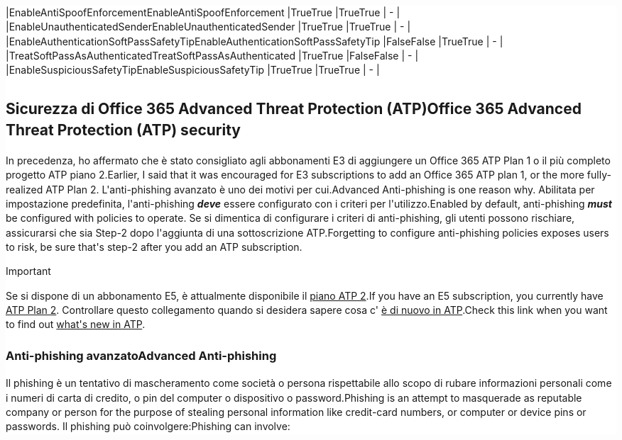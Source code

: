 |<span data-ttu-id="fe17e-279">EnableAntiSpoofEnforcement</span><span class="sxs-lookup"><span data-stu-id="fe17e-279">EnableAntiSpoofEnforcement</span></span> |<span data-ttu-id="fe17e-280">True</span><span class="sxs-lookup"><span data-stu-id="fe17e-280">True</span></span> |<span data-ttu-id="fe17e-281">True</span><span class="sxs-lookup"><span data-stu-id="fe17e-281">True</span></span> | - |
|<span data-ttu-id="fe17e-282">EnableUnauthenticatedSender</span><span class="sxs-lookup"><span data-stu-id="fe17e-282">EnableUnauthenticatedSender</span></span> |<span data-ttu-id="fe17e-283">True</span><span class="sxs-lookup"><span data-stu-id="fe17e-283">True</span></span> |<span data-ttu-id="fe17e-284">True</span><span class="sxs-lookup"><span data-stu-id="fe17e-284">True</span></span> | - |
|<span data-ttu-id="fe17e-285">EnableAuthenticationSoftPassSafetyTip</span><span class="sxs-lookup"><span data-stu-id="fe17e-285">EnableAuthenticationSoftPassSafetyTip</span></span> |<span data-ttu-id="fe17e-286">False</span><span class="sxs-lookup"><span data-stu-id="fe17e-286">False</span></span> |<span data-ttu-id="fe17e-287">True</span><span class="sxs-lookup"><span data-stu-id="fe17e-287">True</span></span> | - |
|<span data-ttu-id="fe17e-288">TreatSoftPassAsAuthenticated</span><span class="sxs-lookup"><span data-stu-id="fe17e-288">TreatSoftPassAsAuthenticated</span></span> |<span data-ttu-id="fe17e-289">True</span><span class="sxs-lookup"><span data-stu-id="fe17e-289">True</span></span> |<span data-ttu-id="fe17e-290">False</span><span class="sxs-lookup"><span data-stu-id="fe17e-290">False</span></span> | - |
|<span data-ttu-id="fe17e-291">EnableSuspiciousSafetyTip</span><span class="sxs-lookup"><span data-stu-id="fe17e-291">EnableSuspiciousSafetyTip</span></span> |<span data-ttu-id="fe17e-292">True</span><span class="sxs-lookup"><span data-stu-id="fe17e-292">True</span></span> |<span data-ttu-id="fe17e-293">True</span><span class="sxs-lookup"><span data-stu-id="fe17e-293">True</span></span> | - |

## <a name="office-365-advanced-threat-protection-atp-security"></a><span data-ttu-id="fe17e-294">Sicurezza di Office 365 Advanced Threat Protection (ATP)</span><span class="sxs-lookup"><span data-stu-id="fe17e-294">Office 365 Advanced Threat Protection (ATP) security</span></span>

<span data-ttu-id="fe17e-295">In precedenza, ho affermato che è stato consigliato agli abbonamenti E3 di aggiungere un Office 365 ATP Plan 1 o il più completo progetto ATP piano 2.</span><span class="sxs-lookup"><span data-stu-id="fe17e-295">Earlier, I said that it was encouraged for E3 subscriptions to add an Office 365 ATP plan 1, or the more fully-realized ATP Plan 2.</span></span> <span data-ttu-id="fe17e-296">L'anti-phishing avanzato è uno dei motivi per cui.</span><span class="sxs-lookup"><span data-stu-id="fe17e-296">Advanced Anti-phishing is one reason why.</span></span> <span data-ttu-id="fe17e-297">Abilitata per impostazione predefinita, l'anti-phishing ***deve*** essere configurato con i criteri per l'utilizzo.</span><span class="sxs-lookup"><span data-stu-id="fe17e-297">Enabled by default, anti-phishing ***must*** be configured with policies to operate.</span></span> <span data-ttu-id="fe17e-298">Se si dimentica di configurare i criteri di anti-phishing, gli utenti possono rischiare, assicurarsi che sia Step-2 dopo l'aggiunta di una sottoscrizione ATP.</span><span class="sxs-lookup"><span data-stu-id="fe17e-298">Forgetting to configure anti-phishing policies exposes users to risk, be sure that's step-2 after you add an ATP subscription.</span></span>

> [!IMPORTANT]
>  <span data-ttu-id="fe17e-299">Se si dispone di un abbonamento E5, è attualmente disponibile il [piano ATP 2](https://products.office.com/en-us/exchange/advance-threat-protection).</span><span class="sxs-lookup"><span data-stu-id="fe17e-299">If you have an E5 subscription, you currently have [ATP Plan 2](https://products.office.com/en-us/exchange/advance-threat-protection).</span></span> <span data-ttu-id="fe17e-300">Controllare questo collegamento quando si desidera sapere cosa c' [è di nuovo in ATP](https://review.docs.microsoft.com/en-us/microsoft-365/security/office-365-security/whats-new-in-office-365-atp?branch=oatp-newstuff).</span><span class="sxs-lookup"><span data-stu-id="fe17e-300">Check this link when you want to find out [what's new in ATP](https://review.docs.microsoft.com/en-us/microsoft-365/security/office-365-security/whats-new-in-office-365-atp?branch=oatp-newstuff).</span></span>

### <a name="advanced-anti-phishing"></a><span data-ttu-id="fe17e-301">Anti-phishing avanzato</span><span class="sxs-lookup"><span data-stu-id="fe17e-301">Advanced Anti-phishing</span></span>

<span data-ttu-id="fe17e-302">Il phishing è un tentativo di mascheramento come società o persona rispettabile allo scopo di rubare informazioni personali come i numeri di carta di credito, o pin del computer o dispositivo o password.</span><span class="sxs-lookup"><span data-stu-id="fe17e-302">Phishing is an attempt to masquerade as reputable company or person for the purpose of stealing personal information like credit-card numbers, or computer or device pins or passwords.</span></span> <span data-ttu-id="fe17e-303">Il phishing può coinvolgere:</span><span class="sxs-lookup"><span data-stu-id="fe17e-303">Phishing can involve:</span></span>
